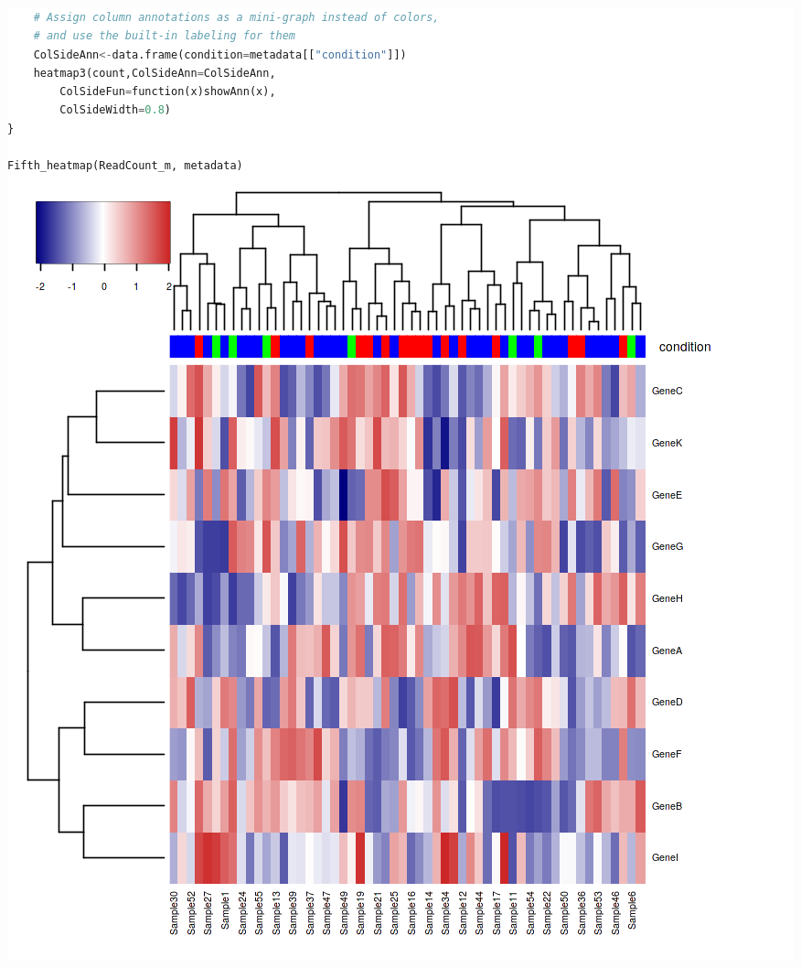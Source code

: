 ```python
    # Assign column annotations as a mini-graph instead of colors,
    # and use the built-in labeling for them
    ColSideAnn<-data.frame(condition=metadata[["condition"]])
    heatmap3(count,ColSideAnn=ColSideAnn,
        ColSideFun=function(x)showAnn(x),
        ColSideWidth=0.8)
}
             
Fifth_heatmap(ReadCount_m, metadata)
```


![png](https://raw.githubusercontent.com/balakuntlaJayanth/Stats/master/images/May31_05_2020/output_11_0.png)
